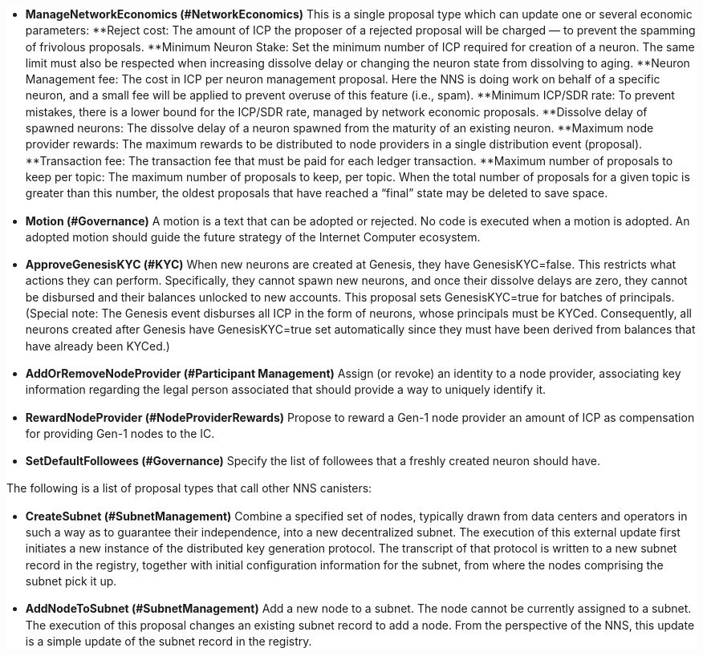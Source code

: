 * **ManageNetworkEconomics (#NetworkEconomics)** This is a single proposal type which can update one or several economic parameters:
**Reject cost: The amount of ICP the proposer of a rejected proposal will be charged — to prevent the spamming of frivolous proposals.
**Minimum Neuron Stake: Set the minimum number of ICP required for creation of a neuron. The same limit must also be respected when increasing dissolve delay or changing the neuron state from dissolving to aging.
**Neuron Management fee: The cost in ICP per neuron management proposal. Here the NNS is doing work on behalf of a specific neuron, and a small fee will be applied to prevent overuse of this feature (i.e., spam).
**Minimum ICP/SDR rate: To prevent mistakes, there is a lower bound for the ICP/SDR rate, managed by network economic proposals.
**Dissolve delay of spawned neurons: The dissolve delay of a neuron spawned from the maturity of an existing neuron.
**Maximum node provider rewards: The maximum rewards to be distributed to node providers in a single distribution event (proposal).
**Transaction fee: The transaction fee that must be paid for each ledger transaction.
**Maximum number of proposals to keep per topic: The maximum number of proposals to keep, per topic. When the total number of proposals for a given topic is greater than this number, the oldest proposals that have reached a “final” state may be deleted to save space.

* **Motion (#Governance)** A motion is a text that can be adopted or rejected. No code is executed when a motion is adopted. An adopted motion should guide the future strategy of the Internet Computer ecosystem.

* **ApproveGenesisKYC (#KYC)** When new neurons are created at Genesis, they have GenesisKYC=false. This restricts what actions they can perform. Specifically, they cannot spawn new neurons, and once their dissolve delays are zero, they cannot be disbursed and their balances unlocked to new accounts. This proposal sets GenesisKYC=true for batches of principals.
(Special note: The Genesis event disburses all ICP in the form of neurons, whose principals must be KYCed. Consequently, all neurons created after Genesis have GenesisKYC=true set automatically since they must have been derived from balances that have already been KYCed.)

* **AddOrRemoveNodeProvider (#Participant Management)** Assign (or revoke) an identity to a node provider, associating key information regarding the legal person associated that should provide a way to uniquely identify it.

* **RewardNodeProvider (#NodeProviderRewards)** Propose to reward a Gen-1 node provider an amount of ICP as compensation for providing Gen-1 nodes to the IC.

* **SetDefaultFollowees (#Governance)** Specify the list of followees that a freshly created neuron should have.

The following is a list of proposal types that call other NNS canisters:

* **CreateSubnet (#SubnetManagement)** Combine a specified set of nodes, typically drawn from data centers and operators in such a way as to guarantee their independence, into a new decentralized subnet. The execution of this external update first initiates a new instance of the distributed key generation protocol. The transcript of that protocol is written to a new subnet record in the registry, together with initial configuration information for the subnet, from where the nodes comprising the subnet pick it up.

* **AddNodeToSubnet (#SubnetManagement)** Add a new node to a subnet. The node cannot be currently assigned to a subnet. The execution of this proposal changes an existing subnet record to add a node. From the perspective of the NNS, this update is a simple update of the subnet record in the registry.
